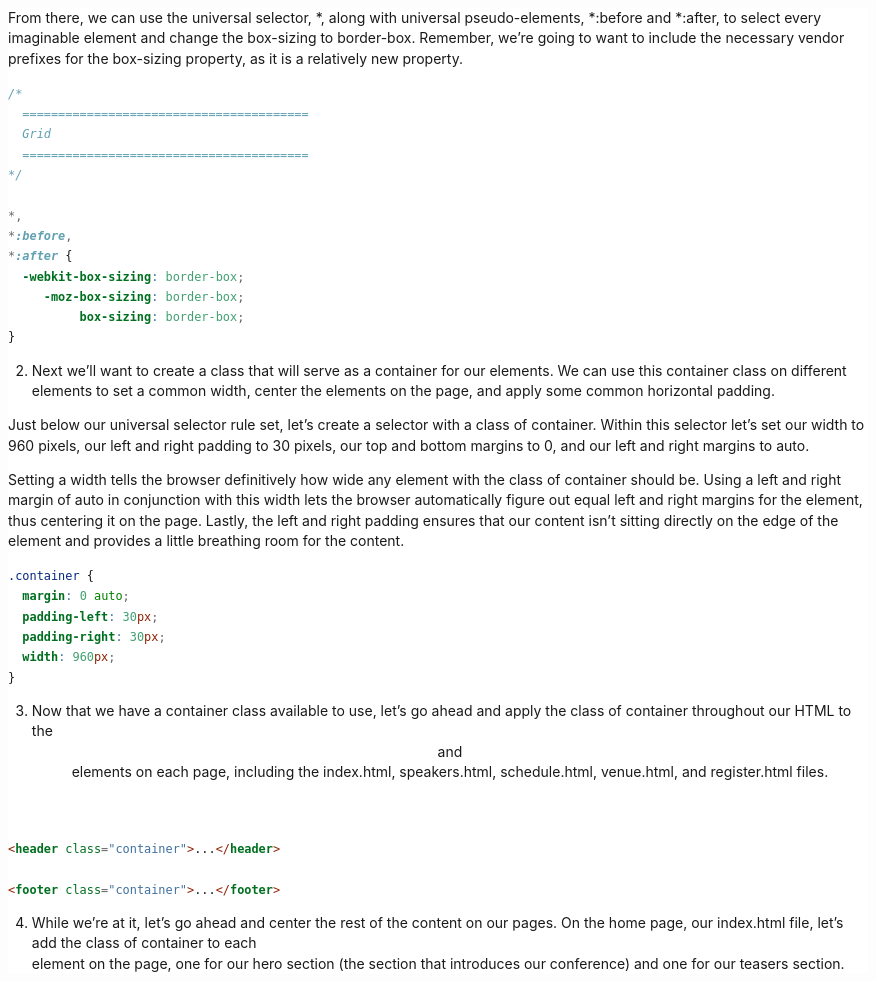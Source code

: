 From there, we can use the universal selector, *, along with universal pseudo-elements, *:before and *:after, to select every imaginable element and change the box-sizing to border-box. Remember, we’re going to want to include the necessary vendor prefixes for the box-sizing property, as it is a relatively new property.

``` css
/*
  ========================================
  Grid
  ========================================
*/

*,
*:before,
*:after {
  -webkit-box-sizing: border-box;
     -moz-box-sizing: border-box;
          box-sizing: border-box;
}
```

2. Next we’ll want to create a class that will serve as a container for our elements. We can use this container class on different elements to set a common width, center the elements on the page, and apply some common horizontal padding.

Just below our universal selector rule set, let’s create a selector with a class of container. Within this selector let’s set our width to 960 pixels, our left and right padding to 30 pixels, our top and bottom margins to 0, and our left and right margins to auto.

Setting a width tells the browser definitively how wide any element with the class of container should be. Using a left and right margin of auto in conjunction with this width lets the browser automatically figure out equal left and right margins for the element, thus centering it on the page. Lastly, the left and right padding ensures that our content isn’t sitting directly on the edge of the element and provides a little breathing room for the content.

```css
.container {
  margin: 0 auto;
  padding-left: 30px;
  padding-right: 30px;
  width: 960px;
}
```

3. Now that we have a container class available to use, let’s go ahead and apply the class of container throughout our HTML to the <header> and <footer> elements on each page, including the index.html, speakers.html, schedule.html, venue.html, and register.html files.

```html
<header class="container">...</header>

<footer class="container">...</footer>
```

4. While we’re at it, let’s go ahead and center the rest of the content on our pages. On the home page, our index.html file, let’s add the class of container to each <section> element on the page, one for our hero section (the section that introduces our conference) and one for our teasers section.
